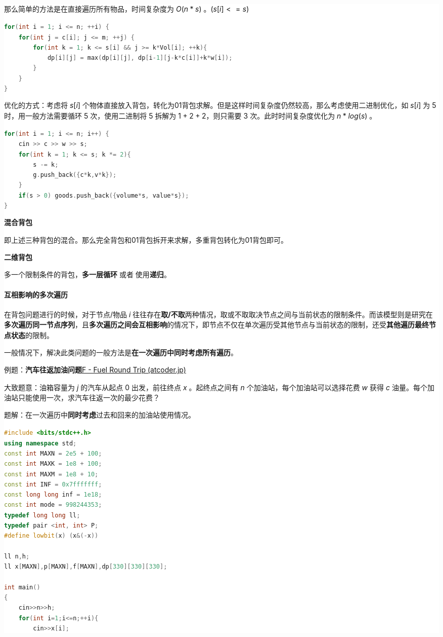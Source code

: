 那么简单的方法是在直接遍历所有物品，时间复杂度为 $O(n*s)$ 。$(s[i] <= s)$

~~~c++
for(int i = 1; i <= n; ++i) {    
	for(int j = c[i]; j <= m; ++j) {
		for(int k = 1; k <= s[i] && j >= k*Vol[i]; ++k){
			dp[i][j] = max(dp[i][j], dp[i-1][j-k*c[i]]+k*w[i]);
		}
	} 
}
~~~

 优化的方式：考虑将 $s[i]$ 个物体直接放入背包，转化为01背包求解。但是这样时间复杂度仍然较高，那么考虑使用二进制优化，如 $s[i]$ 为 $5$ 时，用一般方法需要循环 $5$ 次，使用二进制将 $5$ 拆解为 $1 + 2 + 2$，则只需要 $3$ 次。此时时间复杂度优化为 $n*log(s)$ 。

~~~c++
for(int i = 1; i <= n; i++) {
	cin >> c >> w >> s;
	for(int k = 1; k <= s; k *= 2){
		s -= k;
		g.push_back({c*k,v*k});
	}
	if(s > 0) goods.push_back({volume*s, value*s});
}
~~~

**混合背包**

即上述三种背包的混合。那么完全背包和01背包拆开来求解，多重背包转化为01背包即可。

**二维背包**

多一个限制条件的背包，**多一层循环** 或者 使用**递归**。

#### 互相影响的多次遍历

在背包问题进行的时候，对于节点/物品 $i$ 往往存在**取/不取**两种情况，取或不取取决节点之间与当前状态的限制条件。而该模型则是研究在**多次遍历同一节点序列**，且**多次遍历之间会互相影响**的情况下，即节点不仅在单次遍历受其他节点与当前状态的限制，还受**其他遍历最终节点状态**的限制。

一般情况下，解决此类问题的一般方法是**在一次遍历中同时考虑所有遍历**。

例题：**汽车往返加油问题**[F - Fuel Round Trip (atcoder.jp)](https://atcoder.jp/contests/abc320/tasks/abc320_f)

大致题意：油箱容量为 $j$ 的汽车从起点 $0$ 出发，前往终点 $x$ 。起终点之间有 $n$ 个加油站，每个加油站可以选择花费 $w$ 获得 $c$ 油量。每个加油站只能使用一次，求汽车往返一次的最少花费？

题解：在一次遍历中**同时考虑**过去和回来的加油站使用情况。

~~~c++
#include <bits/stdc++.h>
using namespace std;
const int MAXN = 2e5 + 100;
const int MAXK = 1e8 + 100;
const int MAXM = 1e8 + 10;
const int INF = 0x7fffffff;
const long long inf = 1e18;
const int mode = 998244353;
typedef long long ll;
typedef pair <int, int> P;
#define lowbit(x) (x&(-x))

ll n,h;
ll x[MAXN],p[MAXN],f[MAXN],dp[330][330][330];

int main()
{
    cin>>n>>h;
    for(int i=1;i<=n;++i){
        cin>>x[i];
~~~